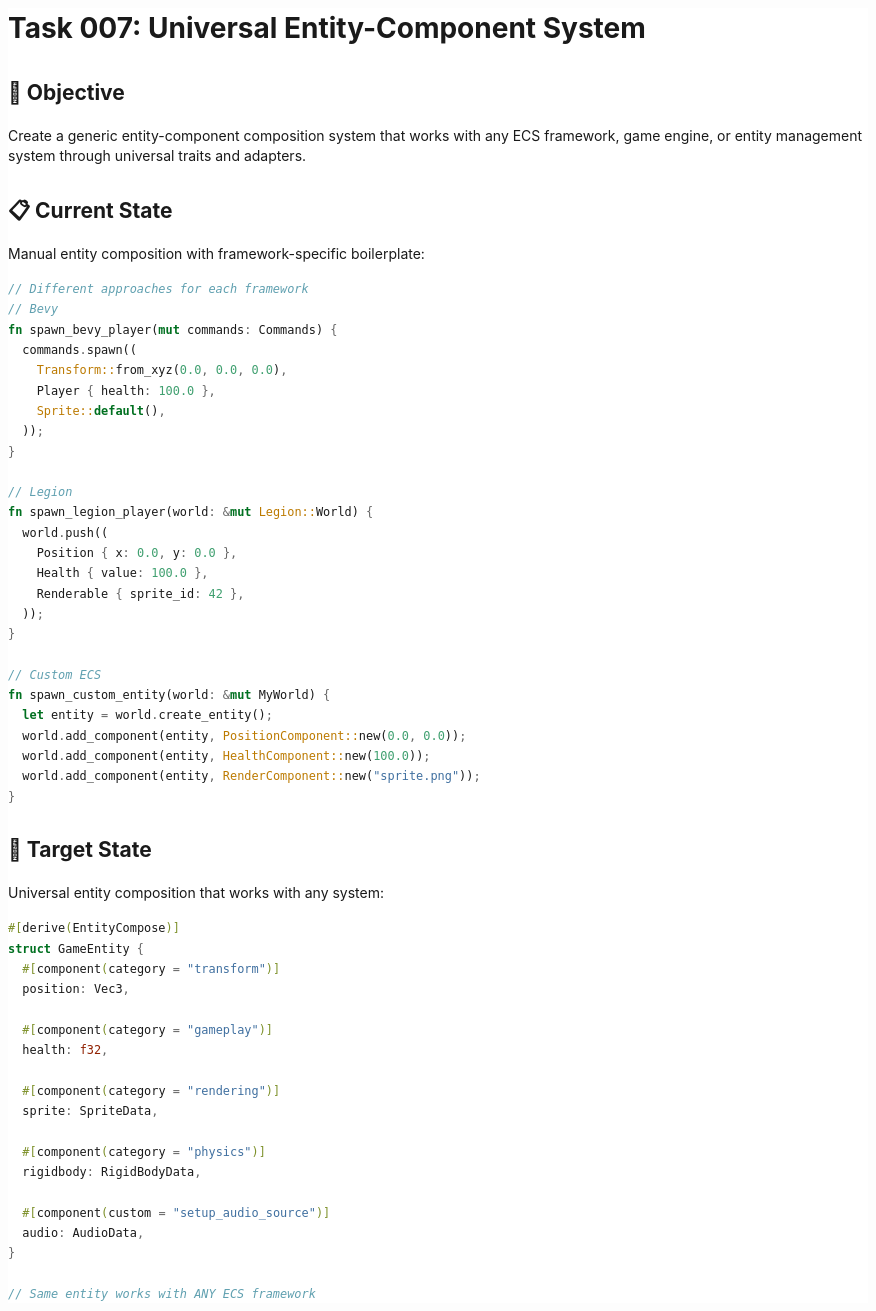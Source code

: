 # Task 007: Universal Entity-Component System

## 🎯 **Objective**

Create a generic entity-component composition system that works with any ECS framework, game engine, or entity management system through universal traits and adapters.

## 📋 **Current State**

Manual entity composition with framework-specific boilerplate:
```rust
// Different approaches for each framework
// Bevy
fn spawn_bevy_player(mut commands: Commands) {
  commands.spawn((
    Transform::from_xyz(0.0, 0.0, 0.0),
    Player { health: 100.0 },
    Sprite::default(),
  ));
}

// Legion  
fn spawn_legion_player(world: &mut Legion::World) {
  world.push((
    Position { x: 0.0, y: 0.0 },
    Health { value: 100.0 },
    Renderable { sprite_id: 42 },
  ));
}

// Custom ECS
fn spawn_custom_entity(world: &mut MyWorld) {
  let entity = world.create_entity();
  world.add_component(entity, PositionComponent::new(0.0, 0.0));
  world.add_component(entity, HealthComponent::new(100.0));
  world.add_component(entity, RenderComponent::new("sprite.png"));
}
```

## 🎯 **Target State**

Universal entity composition that works with any system:
```rust
#[derive(EntityCompose)]
struct GameEntity {
  #[component(category = "transform")]
  position: Vec3,
  
  #[component(category = "gameplay")]
  health: f32,
  
  #[component(category = "rendering")]
  sprite: SpriteData,
  
  #[component(category = "physics")]
  rigidbody: RigidBodyData,
  
  #[component(custom = "setup_audio_source")]
  audio: AudioData,
}

// Same entity works with ANY ECS framework
```